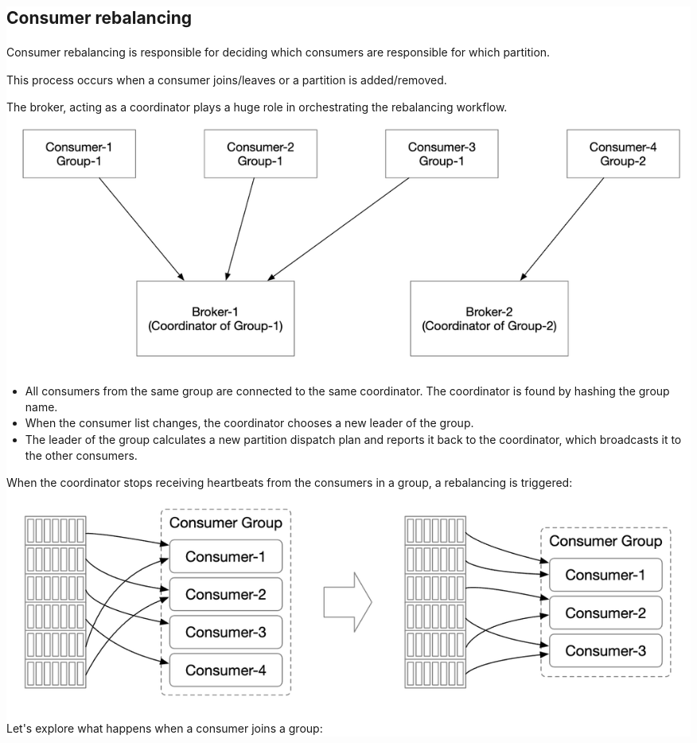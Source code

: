 ## Consumer rebalancing

Consumer rebalancing is responsible for deciding which consumers are responsible for which partition.

This process occurs when a consumer joins/leaves or a partition is added/removed.

The broker, acting as a coordinator plays a huge role in orchestrating the rebalancing workflow.
![consumer-rebalancing](images/chapter20/consumer-rebalancing.png)

- All consumers from the same group are connected to the same coordinator. The coordinator is found by hashing the group name.
- When the consumer list changes, the coordinator chooses a new leader of the group.
- The leader of the group calculates a new partition dispatch plan and reports it back to the coordinator, which broadcasts it to the other consumers.

When the coordinator stops receiving heartbeats from the consumers in a group, a rebalancing is triggered:
![consumer-rebalance-example](images/chapter20/consumer-rebalance-example.png)

Let's explore what happens when a consumer joins a group:
